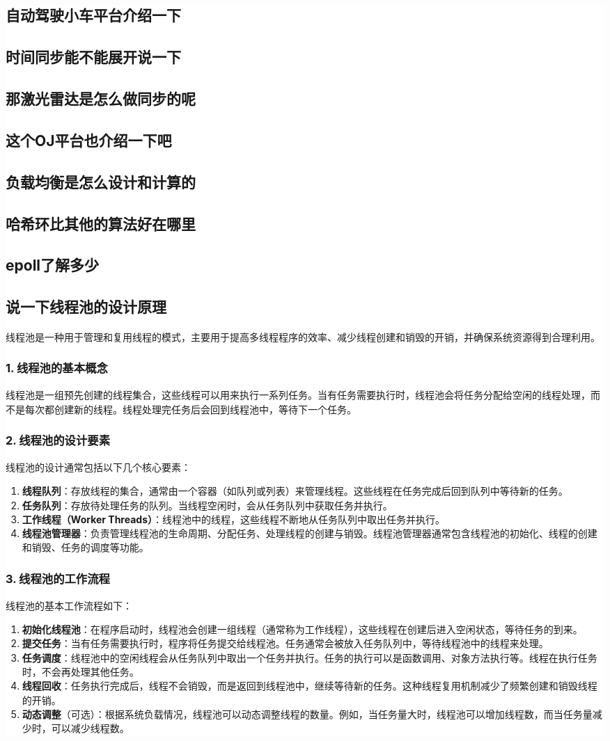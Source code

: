 ## 自动驾驶小车平台介绍一下



## 时间同步能不能展开说一下



## 那激光雷达是怎么做同步的呢



## 这个OJ平台也介绍一下吧



## 负载均衡是怎么设计和计算的



## 哈希环比其他的算法好在哪里



## epoll了解多少



## 说一下线程池的设计原理

线程池是一种用于管理和复用线程的模式，主要用于提高多线程程序的效率、减少线程创建和销毁的开销，并确保系统资源得到合理利用。

### 1. **线程池的基本概念**

线程池是一组预先创建的线程集合，这些线程可以用来执行一系列任务。当有任务需要执行时，线程池会将任务分配给空闲的线程处理，而不是每次都创建新的线程。线程处理完任务后会回到线程池中，等待下一个任务。

### 2. **线程池的设计要素**

线程池的设计通常包括以下几个核心要素：

1. **线程队列**：存放线程的集合，通常由一个容器（如队列或列表）来管理线程。这些线程在任务完成后回到队列中等待新的任务。
2. **任务队列**：存放待处理任务的队列。当线程空闲时，会从任务队列中获取任务并执行。
3. **工作线程（Worker Threads）**：线程池中的线程，这些线程不断地从任务队列中取出任务并执行。
4. **线程池管理器**：负责管理线程池的生命周期、分配任务、处理线程的创建与销毁。线程池管理器通常包含线程池的初始化、线程的创建和销毁、任务的调度等功能。

### 3. **线程池的工作流程**

线程池的基本工作流程如下：

1. **初始化线程池**：在程序启动时，线程池会创建一组线程（通常称为工作线程），这些线程在创建后进入空闲状态，等待任务的到来。
2. **提交任务**：当有任务需要执行时，程序将任务提交给线程池。任务通常会被放入任务队列中，等待线程池中的线程来处理。
3. **任务调度**：线程池中的空闲线程会从任务队列中取出一个任务并执行。任务的执行可以是函数调用、对象方法执行等。线程在执行任务时，不会再处理其他任务。
4. **线程回收**：任务执行完成后，线程不会销毁，而是返回到线程池中，继续等待新的任务。这种线程复用机制减少了频繁创建和销毁线程的开销。
5. **动态调整**（可选）：根据系统负载情况，线程池可以动态调整线程的数量。例如，当任务量大时，线程池可以增加线程数，而当任务量减少时，可以减少线程数。
